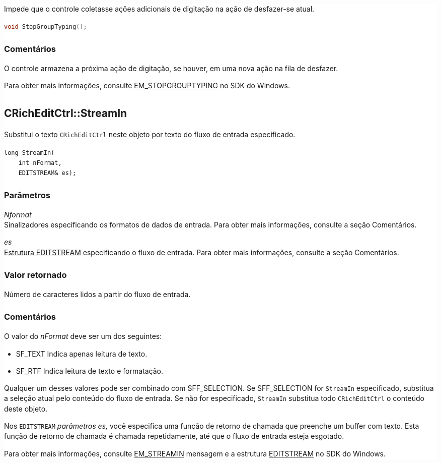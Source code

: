Impede que o controle coletasse ações adicionais de digitação na ação de desfazer-se atual.

```cpp
void StopGroupTyping();
```

### <a name="remarks"></a>Comentários

O controle armazena a próxima ação de digitação, se houver, em uma nova ação na fila de desfazer.

Para obter mais informações, consulte [EM_STOPGROUPTYPING](/windows/win32/Controls/em-stopgrouptyping) no SDK do Windows.

## <a name="cricheditctrlstreamin"></a><a name="streamin"></a>CRichEditCtrl::StreamIn

Substitui o texto `CRichEditCtrl` neste objeto por texto do fluxo de entrada especificado.

```
long StreamIn(
    int nFormat,
    EDITSTREAM& es);
```

### <a name="parameters"></a>Parâmetros

*Nformat*<br/>
Sinalizadores especificando os formatos de dados de entrada. Para obter mais informações, consulte a seção Comentários.

*es*<br/>
[Estrutura EDITSTREAM](/windows/win32/api/richedit/ns-richedit-editstream) especificando o fluxo de entrada. Para obter mais informações, consulte a seção Comentários.

### <a name="return-value"></a>Valor retornado

Número de caracteres lidos a partir do fluxo de entrada.

### <a name="remarks"></a>Comentários

O valor do *nFormat* deve ser um dos seguintes:

- SF_TEXT Indica apenas leitura de texto.

- SF_RTF Indica leitura de texto e formatação.

Qualquer um desses valores pode ser combinado com SFF_SELECTION. Se SFF_SELECTION for `StreamIn` especificado, substitua a seleção atual pelo conteúdo do fluxo de entrada. Se não for especificado, `StreamIn` substitua todo `CRichEditCtrl` o conteúdo deste objeto.

Nos `EDITSTREAM` *parâmetros es,* você especifica uma função de retorno de chamada que preenche um buffer com texto. Esta função de retorno de chamada é chamada repetidamente, até que o fluxo de entrada esteja esgotado.

Para obter mais informações, consulte [EM_STREAMIN](/windows/win32/Controls/em-streamin) mensagem e a estrutura [EDITSTREAM](/windows/win32/api/richedit/ns-richedit-editstream) no SDK do Windows.

